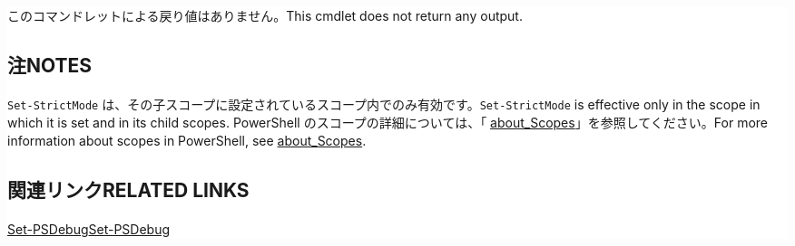 <span data-ttu-id="8afa6-171">このコマンドレットによる戻り値はありません。</span><span class="sxs-lookup"><span data-stu-id="8afa6-171">This cmdlet does not return any output.</span></span>

## <span data-ttu-id="8afa6-172">注</span><span class="sxs-lookup"><span data-stu-id="8afa6-172">NOTES</span></span>

<span data-ttu-id="8afa6-173">`Set-StrictMode` は、その子スコープに設定されているスコープ内でのみ有効です。</span><span class="sxs-lookup"><span data-stu-id="8afa6-173">`Set-StrictMode` is effective only in the scope in which it is set and in its child scopes.</span></span> <span data-ttu-id="8afa6-174">PowerShell のスコープの詳細については、「 [about_Scopes](about/about_Scopes.md)」を参照してください。</span><span class="sxs-lookup"><span data-stu-id="8afa6-174">For more information about scopes in PowerShell, see [about_Scopes](about/about_Scopes.md).</span></span>

## <span data-ttu-id="8afa6-175">関連リンク</span><span class="sxs-lookup"><span data-stu-id="8afa6-175">RELATED LINKS</span></span>

[<span data-ttu-id="8afa6-176">Set-PSDebug</span><span class="sxs-lookup"><span data-stu-id="8afa6-176">Set-PSDebug</span></span>](Set-PSDebug.md)
